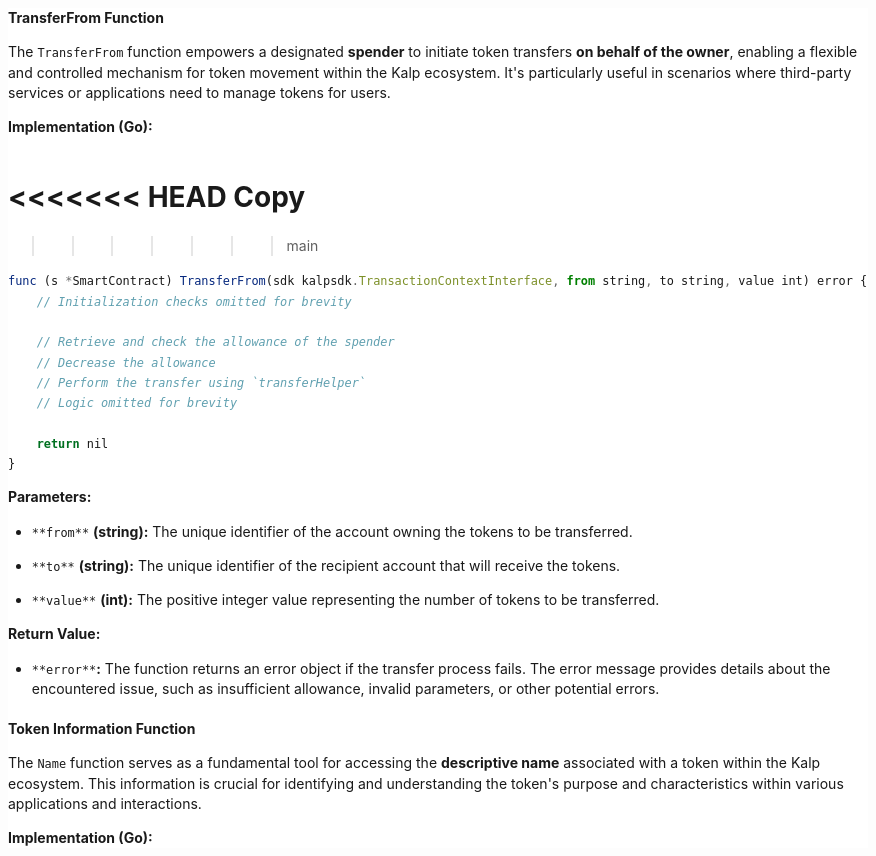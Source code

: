 
#### 

**TransferFrom Function**

The `TransferFrom` function empowers a designated **spender** to initiate token transfers **on behalf of the owner**, enabling a flexible and controlled mechanism for token movement within the Kalp ecosystem. It's particularly useful in scenarios where third-party services or applications need to manage tokens for users.

**Implementation (Go):**

<<<<<<< HEAD
Copy
=======

>>>>>>> main

``` js linenums="1"
func (s *SmartContract) TransferFrom(sdk kalpsdk.TransactionContextInterface, from string, to string, value int) error {
    // Initialization checks omitted for brevity

    // Retrieve and check the allowance of the spender
    // Decrease the allowance
    // Perform the transfer using `transferHelper`
    // Logic omitted for brevity

    return nil
}
```

**Parameters:**

-   `**from**` **(string):** The unique identifier of the account owning the tokens to be transferred.
    
-   `**to**` **(string):** The unique identifier of the recipient account that will receive the tokens.
    
-   `**value**` **(int):** The positive integer value representing the number of tokens to be transferred.
    

**Return Value:**

-   `**error**`**:** The function returns an error object if the transfer process fails. The error message provides details about the encountered issue, such as insufficient allowance, invalid parameters, or other potential errors.
    

#### 

**Token Information Function**

The `Name` function serves as a fundamental tool for accessing the **descriptive name** associated with a token within the Kalp ecosystem. This information is crucial for identifying and understanding the token's purpose and characteristics within various applications and interactions.

**Implementation (Go):**
